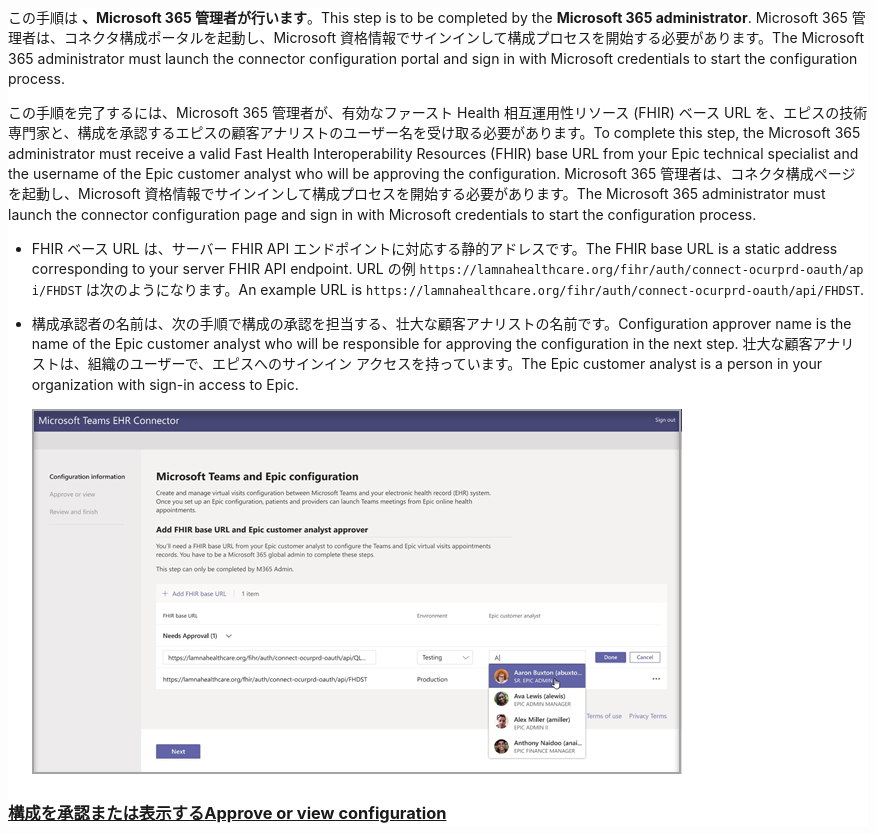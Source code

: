 <span data-ttu-id="a2bdc-139">この手順は **、Microsoft 365 管理者が行います**。</span><span class="sxs-lookup"><span data-stu-id="a2bdc-139">This step is to be completed by the **Microsoft 365 administrator**.</span></span> <span data-ttu-id="a2bdc-140">Microsoft 365 管理者は、コネクタ構成ポータルを起動し、Microsoft 資格情報でサインインして構成プロセスを開始する必要があります。</span><span class="sxs-lookup"><span data-stu-id="a2bdc-140">The Microsoft 365 administrator must launch the connector configuration portal and sign in with Microsoft credentials to start the configuration process.</span></span>

<span data-ttu-id="a2bdc-141">この手順を完了するには、Microsoft 365 管理者が、有効なファースト Health 相互運用性リソース (FHIR) ベース URL を、エピスの技術専門家と、構成を承認するエピスの顧客アナリストのユーザー名を受け取る必要があります。</span><span class="sxs-lookup"><span data-stu-id="a2bdc-141">To complete this step, the Microsoft 365 administrator must receive a valid Fast Health Interoperability Resources (FHIR) base URL from your Epic technical specialist and the username of the Epic customer analyst who will be approving the configuration.</span></span> <span data-ttu-id="a2bdc-142">Microsoft 365 管理者は、コネクタ構成ページを起動し、Microsoft 資格情報でサインインして構成プロセスを開始する必要があります。</span><span class="sxs-lookup"><span data-stu-id="a2bdc-142">The Microsoft 365 administrator must launch the connector configuration page and sign in with Microsoft credentials to start the configuration process.</span></span>

- <span data-ttu-id="a2bdc-143">FHIR ベース URL は、サーバー FHIR API エンドポイントに対応する静的アドレスです。</span><span class="sxs-lookup"><span data-stu-id="a2bdc-143">The FHIR base URL is a static address corresponding to your server FHIR API endpoint.</span></span> <span data-ttu-id="a2bdc-144">URL の例 `https://lamnahealthcare.org/fihr/auth/connect-ocurprd-oauth/api/FHDST` は次のようになります。</span><span class="sxs-lookup"><span data-stu-id="a2bdc-144">An example URL is `https://lamnahealthcare.org/fihr/auth/connect-ocurprd-oauth/api/FHDST`.</span></span>

- <span data-ttu-id="a2bdc-145">構成承認者の名前は、次の手順で構成の承認を担当する、壮大な顧客アナリストの名前です。</span><span class="sxs-lookup"><span data-stu-id="a2bdc-145">Configuration approver name is the name of the Epic customer analyst who will be responsible for approving the configuration in the next step.</span></span> <span data-ttu-id="a2bdc-146">壮大な顧客アナリストは、組織のユーザーで、エピスへのサインイン アクセスを持っています。</span><span class="sxs-lookup"><span data-stu-id="a2bdc-146">The Epic customer analyst is a person in your organization with sign-in access to Epic.</span></span>

  ![構成承認者の名前は、EHR コネクタの一覧から選択されます。](../../media/teams-ehr-connector.png)

### <a name="approve-or-view-configuration"></a>[<span data-ttu-id="a2bdc-148">構成を承認または表示する</span><span class="sxs-lookup"><span data-stu-id="a2bdc-148">Approve or view configuration</span></span>](#approve-or-view-configuration)
